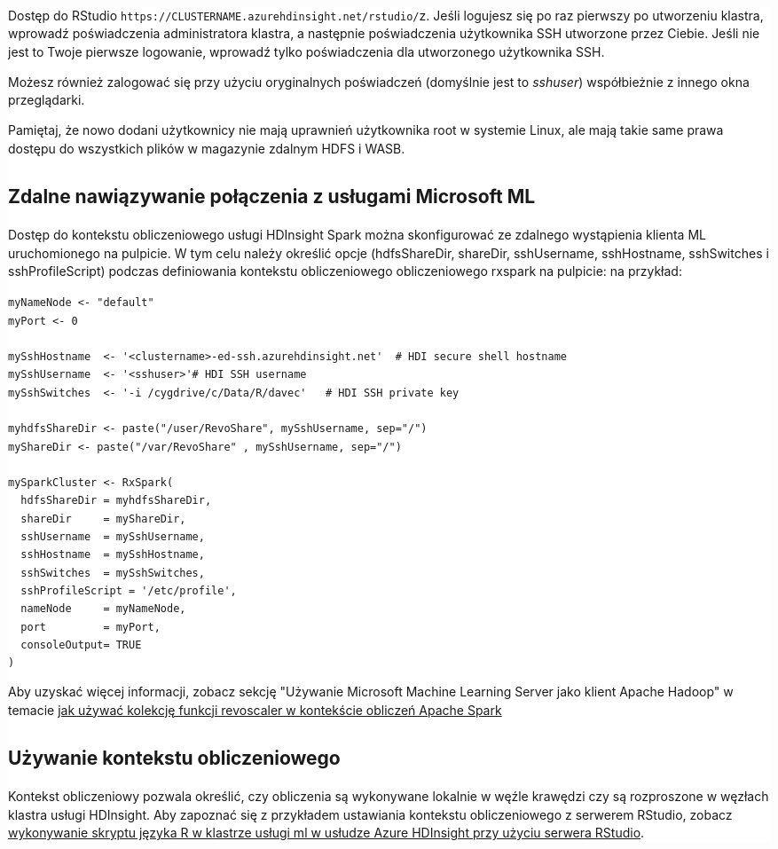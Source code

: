 Dostęp do RStudio `https://CLUSTERNAME.azurehdinsight.net/rstudio/`z. Jeśli logujesz się po raz pierwszy po utworzeniu klastra, wprowadź poświadczenia administratora klastra, a następnie poświadczenia użytkownika SSH utworzone przez Ciebie. Jeśli nie jest to Twoje pierwsze logowanie, wprowadź tylko poświadczenia dla utworzonego użytkownika SSH.

Możesz również zalogować się przy użyciu oryginalnych poświadczeń (domyślnie jest to *sshuser*) współbieżnie z innego okna przeglądarki.

Pamiętaj, że nowo dodani użytkownicy nie mają uprawnień użytkownika root w systemie Linux, ale mają takie same prawa dostępu do wszystkich plików w magazynie zdalnym HDFS i WASB.

## <a name="connect-remotely-to-microsoft-ml-services"></a>Zdalne nawiązywanie połączenia z usługami Microsoft ML

Dostęp do kontekstu obliczeniowego usługi HDInsight Spark można skonfigurować ze zdalnego wystąpienia klienta ML uruchomionego na pulpicie. W tym celu należy określić opcje (hdfsShareDir, shareDir, sshUsername, sshHostname, sshSwitches i sshProfileScript) podczas definiowania kontekstu obliczeniowego obliczeniowego rxspark na pulpicie: na przykład:

    myNameNode <- "default"
    myPort <- 0

    mySshHostname  <- '<clustername>-ed-ssh.azurehdinsight.net'  # HDI secure shell hostname
    mySshUsername  <- '<sshuser>'# HDI SSH username
    mySshSwitches  <- '-i /cygdrive/c/Data/R/davec'   # HDI SSH private key

    myhdfsShareDir <- paste("/user/RevoShare", mySshUsername, sep="/")
    myShareDir <- paste("/var/RevoShare" , mySshUsername, sep="/")

    mySparkCluster <- RxSpark(
      hdfsShareDir = myhdfsShareDir,
      shareDir     = myShareDir,
      sshUsername  = mySshUsername,
      sshHostname  = mySshHostname,
      sshSwitches  = mySshSwitches,
      sshProfileScript = '/etc/profile',
      nameNode     = myNameNode,
      port         = myPort,
      consoleOutput= TRUE
    )

Aby uzyskać więcej informacji, zobacz sekcję "Używanie Microsoft Machine Learning Server jako klient Apache Hadoop" w temacie [jak używać kolekcję funkcji revoscaler w kontekście obliczeń Apache Spark](https://docs.microsoft.com/machine-learning-server/r/how-to-revoscaler-spark#more-spark-scenarios)

## <a name="use-a-compute-context"></a>Używanie kontekstu obliczeniowego

Kontekst obliczeniowy pozwala określić, czy obliczenia są wykonywane lokalnie w węźle krawędzi czy są rozproszone w węzłach klastra usługi HDInsight.  Aby zapoznać się z przykładem ustawiania kontekstu obliczeniowego z serwerem RStudio, zobacz [wykonywanie skryptu języka R w klastrze usługi ml w usłudze Azure HDInsight przy użyciu serwera RStudio](machine-learning-services-quickstart-job-rstudio.md).
